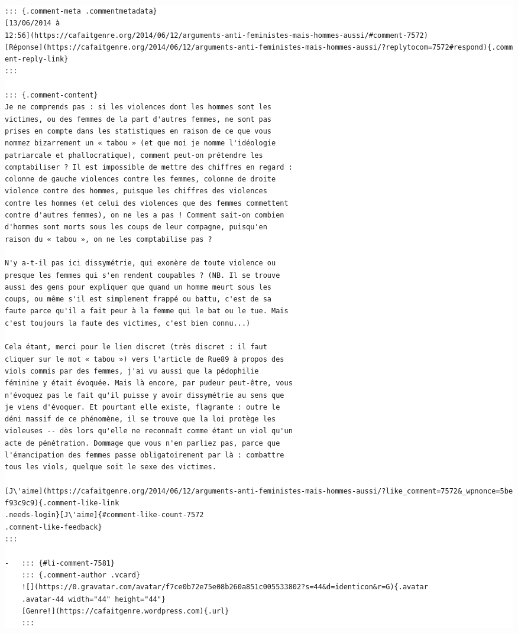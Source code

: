     ::: {.comment-meta .commentmetadata}
    [13/06/2014 à
    12:56](https://cafaitgenre.org/2014/06/12/arguments-anti-feministes-mais-hommes-aussi/#comment-7572)
    [Réponse](https://cafaitgenre.org/2014/06/12/arguments-anti-feministes-mais-hommes-aussi/?replytocom=7572#respond){.comment-reply-link}
    :::

    ::: {.comment-content}
    Je ne comprends pas : si les violences dont les hommes sont les
    victimes, ou des femmes de la part d'autres femmes, ne sont pas
    prises en compte dans les statistiques en raison de ce que vous
    nommez bizarrement un « tabou » (et que moi je nomme l'idéologie
    patriarcale et phallocratique), comment peut-on prétendre les
    comptabiliser ? Il est impossible de mettre des chiffres en regard :
    colonne de gauche violences contre les femmes, colonne de droite
    violence contre des hommes, puisque les chiffres des violences
    contre les hommes (et celui des violences que des femmes commettent
    contre d'autres femmes), on ne les a pas ! Comment sait-on combien
    d'hommes sont morts sous les coups de leur compagne, puisqu'en
    raison du « tabou », on ne les comptabilise pas ?

    N'y a-t-il pas ici dissymétrie, qui exonère de toute violence ou
    presque les femmes qui s'en rendent coupables ? (NB. Il se trouve
    aussi des gens pour expliquer que quand un homme meurt sous les
    coups, ou même s'il est simplement frappé ou battu, c'est de sa
    faute parce qu'il a fait peur à la femme qui le bat ou le tue. Mais
    c'est toujours la faute des victimes, c'est bien connu...)

    Cela étant, merci pour le lien discret (très discret : il faut
    cliquer sur le mot « tabou ») vers l'article de Rue89 à propos des
    viols commis par des femmes, j'ai vu aussi que la pédophilie
    féminine y était évoquée. Mais là encore, par pudeur peut-être, vous
    n'évoquez pas le fait qu'il puisse y avoir dissymétrie au sens que
    je viens d'évoquer. Et pourtant elle existe, flagrante : outre le
    déni massif de ce phénomène, il se trouve que la loi protège les
    violeuses -- dès lors qu'elle ne reconnaît comme étant un viol qu'un
    acte de pénétration. Dommage que vous n'en parliez pas, parce que
    l'émancipation des femmes passe obligatoirement par là : combattre
    tous les viols, quelque soit le sexe des victimes.

    [J\'aime](https://cafaitgenre.org/2014/06/12/arguments-anti-feministes-mais-hommes-aussi/?like_comment=7572&_wpnonce=5bef93c9c9){.comment-like-link
    .needs-login}[J\'aime]{#comment-like-count-7572
    .comment-like-feedback}
    :::

    -   ::: {#li-comment-7581}
        ::: {.comment-author .vcard}
        ![](https://0.gravatar.com/avatar/f7ce0b72e75e08b260a851c005533802?s=44&d=identicon&r=G){.avatar
        .avatar-44 width="44" height="44"}
        [Genre!](https://cafaitgenre.wordpress.com){.url}
        :::
